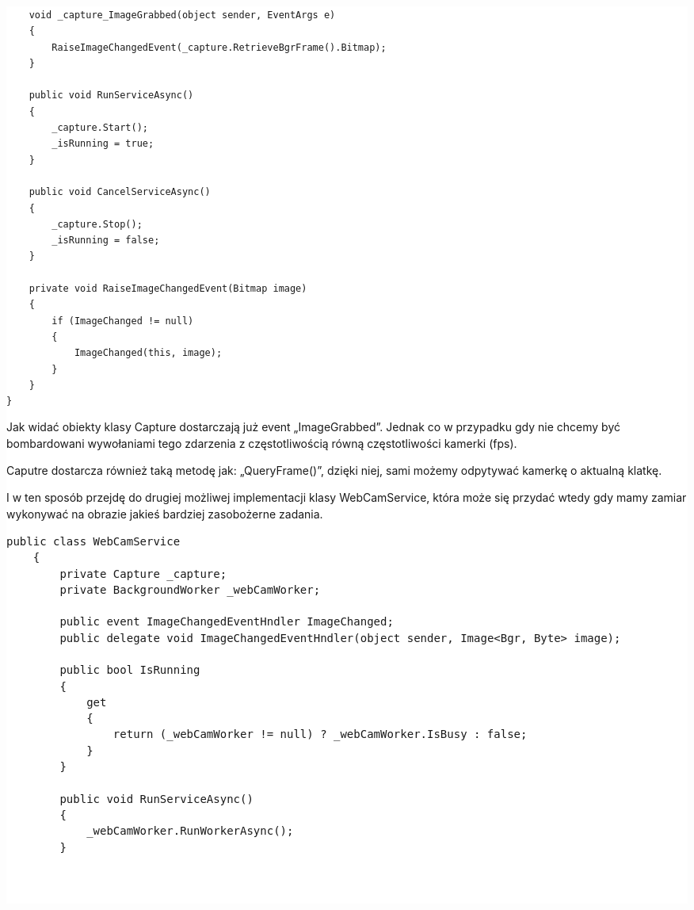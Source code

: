         void _capture_ImageGrabbed(object sender, EventArgs e)
        {
            RaiseImageChangedEvent(_capture.RetrieveBgrFrame().Bitmap);
        }

        public void RunServiceAsync()
        {
            _capture.Start();
            _isRunning = true;
        }

        public void CancelServiceAsync()
        {
            _capture.Stop();
            _isRunning = false;
        }

        private void RaiseImageChangedEvent(Bitmap image)
        {
            if (ImageChanged != null)
            {
                ImageChanged(this, image);
            }
        }
    }
</pre>

Jak widać obiekty klasy Capture dostarczają już event &#8222;ImageGrabbed&#8221;. Jednak co w przypadku gdy nie chcemy być bombardowani wywołaniami tego zdarzenia z częstotliwością równą częstotliwości kamerki (fps).

Caputre dostarcza również taką metodę jak: &#8222;QueryFrame()&#8221;, dzięki niej, sami możemy odpytywać kamerkę o aktualną klatkę.

I w ten sposób przejdę do drugiej możliwej implementacji klasy WebCamService, która może się przydać wtedy gdy mamy zamiar wykonywać na obrazie jakieś bardziej zasobożerne zadania.

<pre class="brush: csharp; title: ; notranslate" title="">public class WebCamService
    {
        private Capture _capture;
        private BackgroundWorker _webCamWorker;

        public event ImageChangedEventHndler ImageChanged;
        public delegate void ImageChangedEventHndler(object sender, Image&lt;Bgr, Byte&gt; image);

        public bool IsRunning
        {
            get
            {
                return (_webCamWorker != null) ? _webCamWorker.IsBusy : false;
            }
        }

        public void RunServiceAsync()
        {
            _webCamWorker.RunWorkerAsync();
        }
